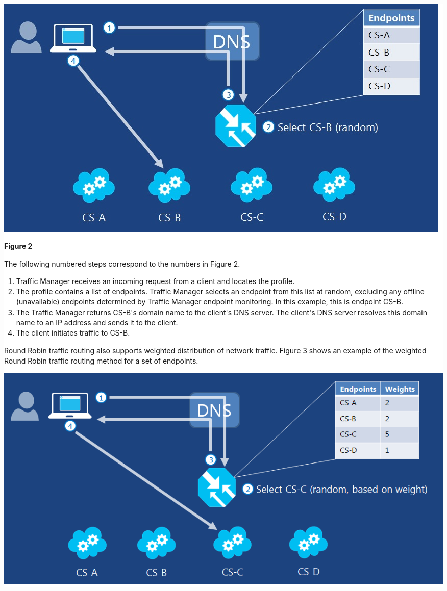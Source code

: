 ![Traffic Manager Round Robin traffic routing](./media/traffic-manager-load-balancing-methods/IC750593.jpg)

**Figure 2**

The following numbered steps correspond to the numbers in Figure 2.

1. Traffic Manager receives an incoming request from a client and locates the profile.
2. The profile contains a list of endpoints. Traffic Manager selects an endpoint from this list at random, excluding any offline (unavailable) endpoints determined by Traffic Manager endpoint monitoring. In this example, this is endpoint CS-B.
3. The Traffic Manager returns CS-B's domain name to the client's DNS server. The client's DNS server resolves this domain name to an IP address and sends it to the client.
4. The client initiates traffic to CS-B.

Round Robin traffic routing also supports weighted distribution of network traffic. Figure 3 shows an example of the weighted Round Robin traffic routing method for a set of endpoints.

![Round Robin Weighted traffic routing](./media/traffic-manager-load-balancing-methods/IC750594.png)
